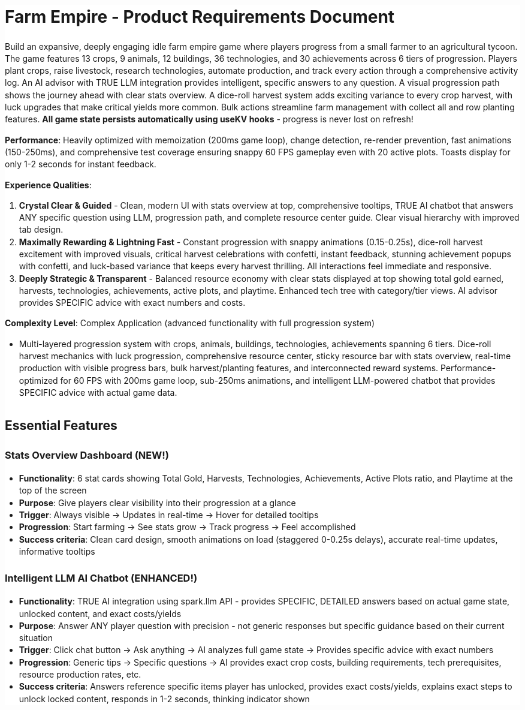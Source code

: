 # Farm Empire - Product Requirements Document

Build an expansive, deeply engaging idle farm empire game where players progress from a small farmer to an agricultural tycoon. The game features 13 crops, 9 animals, 12 buildings, 36 technologies, and 30 achievements across 6 tiers of progression. Players plant crops, raise livestock, research technologies, automate production, and track every action through a comprehensive activity log. An AI advisor with TRUE LLM integration provides intelligent, specific answers to any question. A visual progression path shows the journey ahead with clear stats overview. A dice-roll harvest system adds exciting variance to every crop harvest, with luck upgrades that make critical yields more common. Bulk actions streamline farm management with collect all and row planting features. **All game state persists automatically using useKV hooks** - progress is never lost on refresh!

**Performance**: Heavily optimized with memoization (200ms game loop), change detection, re-render prevention, fast animations (150-250ms), and comprehensive test coverage ensuring snappy 60 FPS gameplay even with 20 active plots. Toasts display for only 1-2 seconds for instant feedback.

**Experience Qualities**:
1. **Crystal Clear & Guided** - Clean, modern UI with stats overview at top, comprehensive tooltips, TRUE AI chatbot that answers ANY specific question using LLM, progression path, and complete resource center guide. Clear visual hierarchy with improved tab design.
2. **Maximally Rewarding & Lightning Fast** - Constant progression with snappy animations (0.15-0.25s), dice-roll harvest excitement with improved visuals, critical harvest celebrations with confetti, instant feedback, stunning achievement popups with confetti, and luck-based variance that keeps every harvest thrilling. All interactions feel immediate and responsive.
3. **Deeply Strategic & Transparent** - Balanced resource economy with clear stats displayed at top showing total gold earned, harvests, technologies, achievements, active plots, and playtime. Enhanced tech tree with category/tier views. AI advisor provides SPECIFIC advice with exact numbers and costs.

**Complexity Level**: Complex Application (advanced functionality with full progression system)
  - Multi-layered progression system with crops, animals, buildings, technologies, achievements spanning 6 tiers. Dice-roll harvest mechanics with luck progression, comprehensive resource center, sticky resource bar with stats overview, real-time production with visible progress bars, bulk harvest/planting features, and interconnected reward systems. Performance-optimized for 60 FPS with 200ms game loop, sub-250ms animations, and intelligent LLM-powered chatbot that provides SPECIFIC advice with actual game data.

## Essential Features

### Stats Overview Dashboard (NEW!)
- **Functionality**: 6 stat cards showing Total Gold, Harvests, Technologies, Achievements, Active Plots ratio, and Playtime at the top of the screen
- **Purpose**: Give players clear visibility into their progression at a glance
- **Trigger**: Always visible → Updates in real-time → Hover for detailed tooltips
- **Progression**: Start farming → See stats grow → Track progress → Feel accomplished
- **Success criteria**: Clean card design, smooth animations on load (staggered 0-0.25s delays), accurate real-time updates, informative tooltips

### Intelligent LLM AI Chatbot (ENHANCED!)
- **Functionality**: TRUE AI integration using spark.llm API - provides SPECIFIC, DETAILED answers based on actual game state, unlocked content, and exact costs/yields
- **Purpose**: Answer ANY player question with precision - not generic responses but specific guidance based on their current situation
- **Trigger**: Click chat button → Ask anything → AI analyzes full game state → Provides specific advice with exact numbers
- **Progression**: Generic tips → Specific questions → AI provides exact crop costs, building requirements, tech prerequisites, resource production rates, etc.
- **Success criteria**: Answers reference specific items player has unlocked, provides exact costs/yields, explains exact steps to unlock locked content, responds in 1-2 seconds, thinking indicator shown
